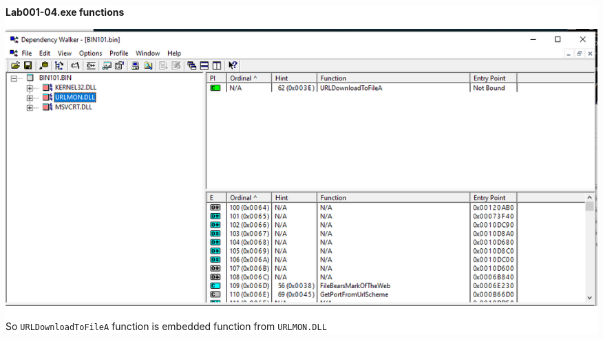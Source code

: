 
**Lab001-04.exe functions**

![Alt text](img/L4-Q6-2.png)


So `URLDownloadToFileA` function is embedded function from `URLMON.DLL`